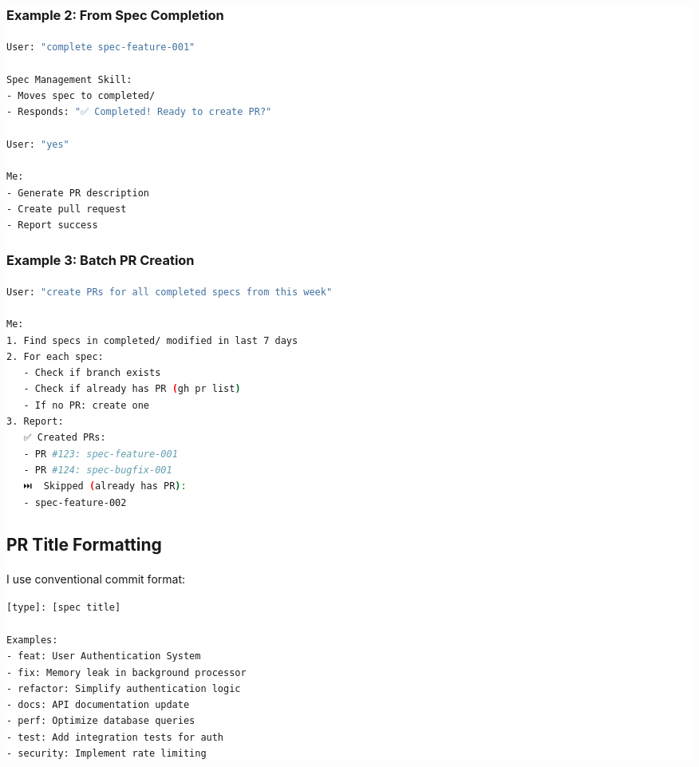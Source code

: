 ### Example 2: From Spec Completion

```bash
User: "complete spec-feature-001"

Spec Management Skill:
- Moves spec to completed/
- Responds: "✅ Completed! Ready to create PR?"

User: "yes"

Me:
- Generate PR description
- Create pull request
- Report success
```

### Example 3: Batch PR Creation

```bash
User: "create PRs for all completed specs from this week"

Me:
1. Find specs in completed/ modified in last 7 days
2. For each spec:
   - Check if branch exists
   - Check if already has PR (gh pr list)
   - If no PR: create one
3. Report:
   ✅ Created PRs:
   - PR #123: spec-feature-001
   - PR #124: spec-bugfix-001
   ⏭️  Skipped (already has PR):
   - spec-feature-002
```

## PR Title Formatting

I use conventional commit format:

```
[type]: [spec title]

Examples:
- feat: User Authentication System
- fix: Memory leak in background processor
- refactor: Simplify authentication logic
- docs: API documentation update
- perf: Optimize database queries
- test: Add integration tests for auth
- security: Implement rate limiting
```
